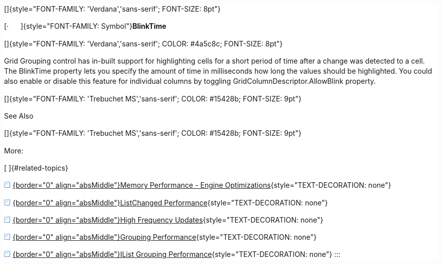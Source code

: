 []{style="FONT-FAMILY: 'Verdana','sans-serif'; FONT-SIZE: 8pt"} 

[·      ]{style="FONT-FAMILY: Symbol"}**BlinkTime**

[]{style="FONT-FAMILY: 'Verdana','sans-serif'; COLOR: #4a5c8c; FONT-SIZE: 8pt"} 

Grid Grouping control has in-built support for highlighting cells for a short period of time after a change was detected to a cell. The BlinkTime property lets you specify the amount of time in milliseconds how long the values should be highlighted. You could also enable or disable this feature for individual columns by toggling GridColumnDescriptor.AllowBlink property.

[]{style="FONT-FAMILY: 'Trebuchet MS','sans-serif'; COLOR: #15428b; FONT-SIZE: 9pt"} 

See Also

[]{style="FONT-FAMILY: 'Trebuchet MS','sans-serif'; COLOR: #15428b; FONT-SIZE: 9pt"} 

More:

[ ]{#related-topics}

[![](button.gif){border="0" align="absMiddle"}Memory Performance - Engine Optimizations](ms-xhelp:///?Id=aef9d3e3-9e36-4039-9c98-31905eae7f6d){style="TEXT-DECORATION: none"}

[![](button.gif){border="0" align="absMiddle"}ListChanged Performance](ms-xhelp:///?Id=53cefedf-fdb4-4df8-a016-97c63fd7fd4c){style="TEXT-DECORATION: none"}

[![](button.gif){border="0" align="absMiddle"}High Frequency Updates](ms-xhelp:///?Id=bfc114ce-203a-43c7-96fb-31eafd794247){style="TEXT-DECORATION: none"}

[![](button.gif){border="0" align="absMiddle"}Grouping Performance](ms-xhelp:///?Id=1c9edba7-e7e8-4134-b64f-89f2ce8210dd){style="TEXT-DECORATION: none"}

[![](button.gif){border="0" align="absMiddle"}IList Grouping Performance](ms-xhelp:///?Id=f78ef832-63a5-4fe5-bc06-87ee848edb57){style="TEXT-DECORATION: none"}
:::
